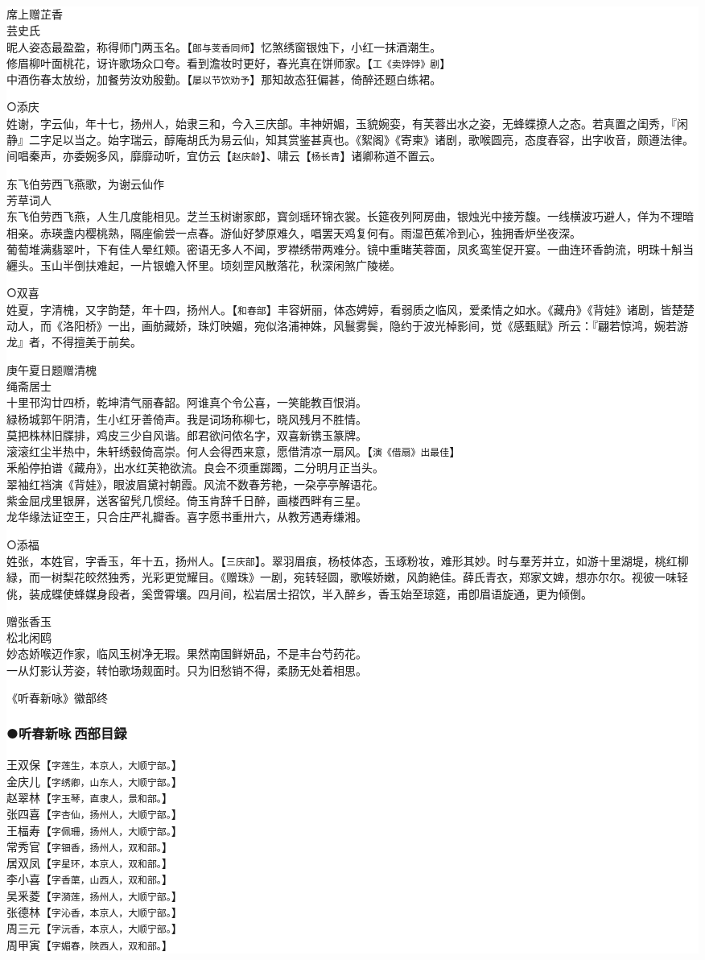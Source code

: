 席上赠芷香  
芸史氏  
昵人姿态最盈盈，称得师门两玉名。【`郎与芰香同师`】忆煞绣窗银烛下，小红一抹酒潮生。  
修眉柳叶面桃花，讶许歌场众口夸。看到澹妆时更好，春光真在饼师家。【`工《卖饽饽》剧`】  
中酒伤春太放纷，加餐劳汝劝殷勤。【`屡以节饮劝予`】那知故态狂偏甚，倚醉还题白练裙。  
  
○添庆  
姓谢，字云仙，年十七，扬州人，始隶三和，今入三庆部。丰神妍媚，玉貌婉娈，有芙蓉出水之姿，无蜂蝶撩人之态。若真置之闺秀，『闲静』二字足以当之。始字瑞云，醇庵胡氏为易云仙，知其赏鉴甚真也。《絮阁》《寄柬》诸剧，歌喉圆亮，态度舂容，出字收音，颇遵法律。间唱秦声，亦委婉多风，靡靡动听，宜仿云【`赵庆龄`】、啸云【`杨长青`】诸卿称道不置云。  
  
东飞伯劳西飞燕歌，为谢云仙作  
芳草词人  
东飞伯劳西飞燕，人生几度能相见。芝兰玉树谢家郎，寳剑瑶环锦衣裳。长筵夜列阿房曲，银烛光中接芳馥。一线横波巧避人，佯为不理暗相亲。赤瑛盏内樱桃熟，隔座偷尝一点春。游仙好梦原难久，唱罢天鸡复何有。雨湿芭蕉冷到心，独拥香炉坐夜深。  
葡萄堆满翡翠叶，下有佳人晕红颊。密语无多人不闻，罗襟绣带两难分。镜中重睹芙蓉面，凤炙鸾笙促开宴。一曲连环香韵流，明珠十斛当纒头。玉山半倒扶难起，一片银蟾入怀里。顷刻罡风散落花，秋深闲煞广陵槎。  
  
○双喜  
姓夏，字清槐，又字韵楚，年十四，扬州人。【`和春部`】丰容姸丽，体态娉婷，看弱质之临风，爱柔情之如水。《藏舟》《背娃》诸剧，皆楚楚动人，而《洛阳桥》一出，画舫藏娇，珠灯映媚，宛似洛浦神姝，风鬟雾鬓，隐约于波光棹影间，觉《感甄赋》所云：『翩若惊鸿，婉若游龙』者，不得擅美于前矣。  
  
庚午夏日题赠清槐  
绳斋居士  
十里邗沟廿四桥，乾坤清气丽春韶。阿谁真个令公喜，一笑能教百恨消。  
緑杨城郭午阴清，生小红牙善倚声。我是词场称柳七，晓风残月不胜情。  
莫把株林旧牒排，鸡皮三少自风谐。郎君欲问侬名字，双喜新镌玉篆牌。  
滚滚红尘半热中，朱轩绣毂倚高崇。何人会得西来意，愿借清凉一扇风。【`演《借扇》出最佳`】  
釆船停拍谱《藏舟》，出水红芙艳欲流。良会不须重踯躅，二分明月正当头。  
翠袖红裆演《背娃》，眼波眉黛衬朝霞。风流不数春芳艳，一朶亭亭解语花。  
紫金屈戌里银屏，送客留髠几惯经。倚玉肯辞千日醉，画楼西畔有三星。  
龙华缘法证空王，只合庄严礼瓣香。喜字愿书重卅六，从教芳遇寿缣湘。  
  
○添福  
姓张，本姓官，字香玉，年十五，扬州人。【`三庆部`】。翠羽眉痕，杨枝体态，玉琢粉妆，难形其妙。时与羣芳并立，如游十里湖堤，桃红柳緑，而一树梨花皎然独秀，光彩更觉耀目。《赠珠》一剧，宛转轻圆，歌喉娇嫩，风韵絶佳。薛氏青衣，郑家文婢，想亦尔尔。视彼一味轻佻，装成蝶使蜂媒身段者，奚啻霄壤。四月间，松岩居士招饮，半入醉乡，香玉始至琼筵，甫卽眉语旋通，更为倾倒。  
  
赠张香玉  
松北闲鸥  
妙态娇喉迈作家，临风玉树净无瑕。果然南国鲜妍品，不是丰台芍药花。  
一从灯影认芳姿，转怕歌场觌面时。只为旧愁销不得，柔肠无处着相思。  
  
《听春新咏》徽部终  
  
### ●听春新咏 西部目録  

王双保【`字莲生，本京人，大顺宁部。`】  
金庆儿【`字绣卿，山东人，大顺宁部。`】  
赵翠林【`字玉琴，直隶人，景和部。`】  
张四喜【`字杏仙，扬州人，大顺宁部。`】  
王楅寿【`字佩珊，扬州人，大顺宁部。`】  
常秀官【`字钿香，扬州人，双和部。`】  
居双凤【`字星环，本京人，双和部。`】  
李小喜【`字香蕖，山西人，双和部。`】  
吴釆菱【`字漪莲，扬州人，大顺宁部。`】  
张德林【`字沁香，本京人，大顺宁部。`】  
周三元【`字沅香，本京人，大顺宁部。`】  
周甲寅【`字媚春，陜西人，双和部。`】  
  